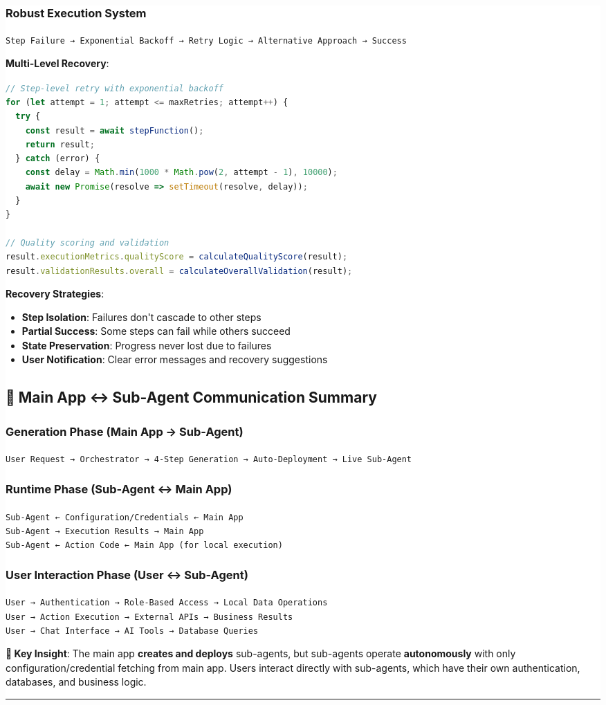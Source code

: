 ### **Robust Execution System**
```
Step Failure → Exponential Backoff → Retry Logic → Alternative Approach → Success
```

**Multi-Level Recovery**:
```javascript
// Step-level retry with exponential backoff
for (let attempt = 1; attempt <= maxRetries; attempt++) {
  try {
    const result = await stepFunction();
    return result;
  } catch (error) {
    const delay = Math.min(1000 * Math.pow(2, attempt - 1), 10000);
    await new Promise(resolve => setTimeout(resolve, delay));
  }
}

// Quality scoring and validation
result.executionMetrics.qualityScore = calculateQualityScore(result);
result.validationResults.overall = calculateOverallValidation(result);
```

**Recovery Strategies**:
- **Step Isolation**: Failures don't cascade to other steps
- **Partial Success**: Some steps can fail while others succeed
- **State Preservation**: Progress never lost due to failures
- **User Notification**: Clear error messages and recovery suggestions

## 🎯 Main App ↔ Sub-Agent Communication Summary

### **Generation Phase** (Main App → Sub-Agent)
```
User Request → Orchestrator → 4-Step Generation → Auto-Deployment → Live Sub-Agent
```

### **Runtime Phase** (Sub-Agent ↔ Main App)
```
Sub-Agent ← Configuration/Credentials ← Main App
Sub-Agent → Execution Results → Main App  
Sub-Agent ← Action Code ← Main App (for local execution)
```

### **User Interaction Phase** (User ↔ Sub-Agent)
```
User → Authentication → Role-Based Access → Local Data Operations
User → Action Execution → External APIs → Business Results
User → Chat Interface → AI Tools → Database Queries
```

**🔑 Key Insight**: The main app **creates and deploys** sub-agents, but sub-agents operate **autonomously** with only configuration/credential fetching from main app. Users interact directly with sub-agents, which have their own authentication, databases, and business logic.

---